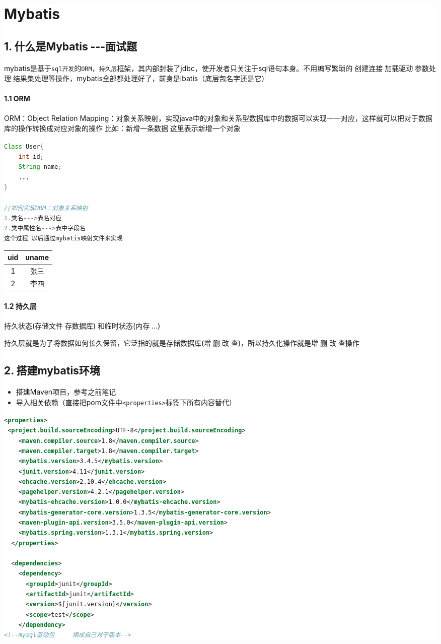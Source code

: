 # Mybatis

## 1. 什么是Mybatis ---面试题

mybatis是基于`sql开发`的`ORM`，`持久层`框架，其内部封装了jdbc，使开发者只关注于sql语句本身。不用编写繁琐的 创建连接 加载驱动 参数处理 结果集处理等操作，mybatis全部都处理好了，前身是ibatis（底层包名字还是它）

#### 1.1 ORM

ORM：Object Relation Mapping：对象关系映射，实现java中的对象和关系型数据库中的数据可以实现一一对应，这样就可以把对于数据库的操作转换成对应对象的操作 比如：新增一条数据 这里表示新增一个对象

```java
Class User{
    int id;
    String name;
    ...
}

//如何实现ORM：对象关系映射
1.类名--->表名对应
2.类中属性名--->表中字段名
这个过程 以后通过mybatis映射文件来实现
```

| uid  | uname |
| :--: | :---: |
|  1   | 张三  |
|  2   | 李四  |

#### 1.2 持久层

持久状态(存储文件 存数据库) 和临时状态(内存 ...)

持久层就是为了将数据如何长久保留，它泛指的就是存储数据库(增 删 改 查)，所以持久化操作就是增 删 改 查操作

## 2. 搭建mybatis环境

- 搭建Maven项目，参考之前笔记
- 导入相关依赖（直接把pom文件中`<properties>`标签下所有内容替代）

```xml
<properties>
 <project.build.sourceEncoding>UTF-8</project.build.sourceEncoding>
    <maven.compiler.source>1.8</maven.compiler.source>
    <maven.compiler.target>1.8</maven.compiler.target>
    <mybatis.version>3.4.5</mybatis.version>
    <junit.version>4.11</junit.version>
    <ehcache.version>2.10.4</ehcache.version>
    <pagehelper.version>4.2.1</pagehelper.version>
    <mybatis-ehcache.version>1.0.0</mybatis-ehcache.version>
    <mybatis-generator-core.version>1.3.5</mybatis-generator-core.version>
    <maven-plugin-api.version>3.5.0</maven-plugin-api.version>
    <mybatis.spring.version>1.3.1</mybatis.spring.version>
  </properties>

  <dependencies>
    <dependency>
      <groupId>junit</groupId>
      <artifactId>junit</artifactId>
      <version>${junit.version}</version>
      <scope>test</scope>
    </dependency>
<!--mysql驱动包     换成自己对于版本-->
```